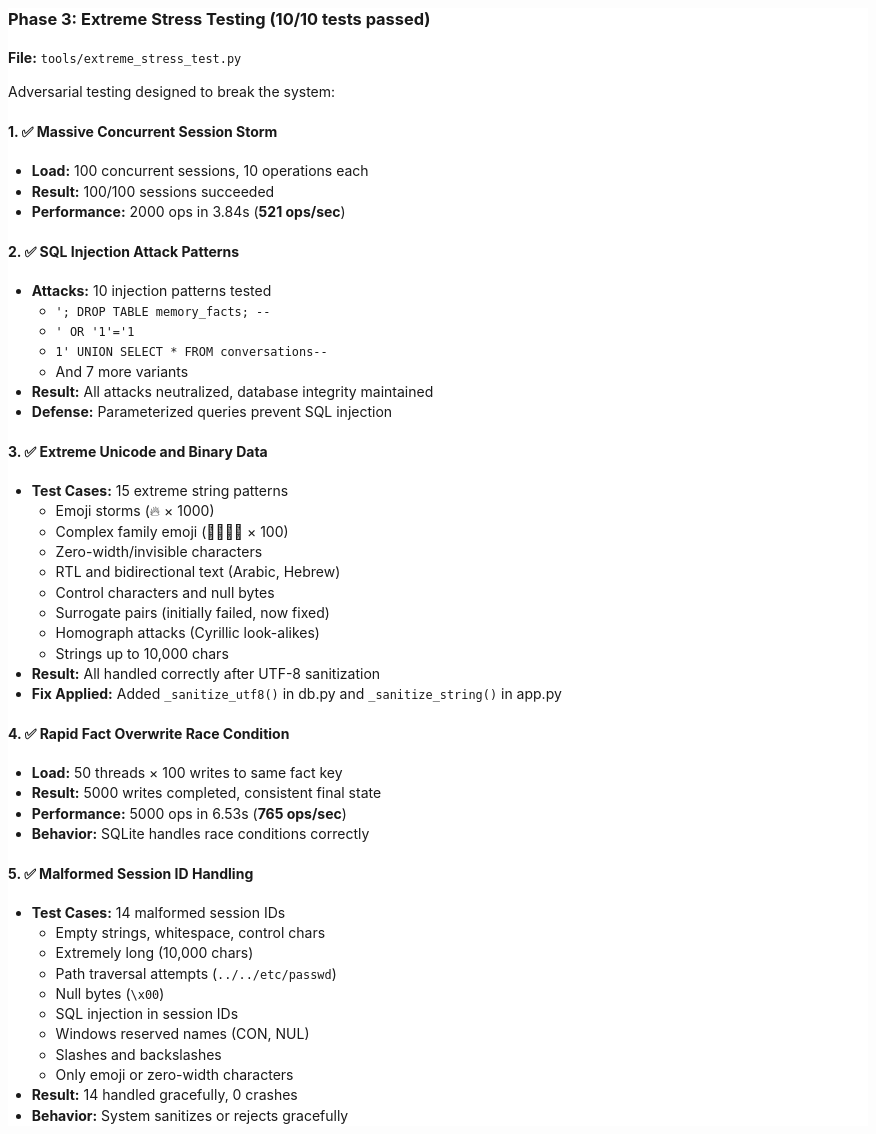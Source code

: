 ### Phase 3: Extreme Stress Testing (10/10 tests passed)

**File:** `tools/extreme_stress_test.py`

Adversarial testing designed to break the system:

#### 1. ✅ Massive Concurrent Session Storm

- **Load:** 100 concurrent sessions, 10 operations each
- **Result:** 100/100 sessions succeeded
- **Performance:** 2000 ops in 3.84s (**521 ops/sec**)

#### 2. ✅ SQL Injection Attack Patterns

- **Attacks:** 10 injection patterns tested
  - `'; DROP TABLE memory_facts; --`
  - `' OR '1'='1`
  - `1' UNION SELECT * FROM conversations--`
  - And 7 more variants
- **Result:** All attacks neutralized, database integrity maintained
- **Defense:** Parameterized queries prevent SQL injection

#### 3. ✅ Extreme Unicode and Binary Data

- **Test Cases:** 15 extreme string patterns
  - Emoji storms (🔥 × 1000)
  - Complex family emoji (👨‍👩‍👧‍👦 × 100)
  - Zero-width/invisible characters
  - RTL and bidirectional text (Arabic, Hebrew)
  - Control characters and null bytes
  - Surrogate pairs (initially failed, now fixed)
  - Homograph attacks (Cyrillic look-alikes)
  - Strings up to 10,000 chars
- **Result:** All handled correctly after UTF-8 sanitization
- **Fix Applied:** Added `_sanitize_utf8()` in db.py and `_sanitize_string()` in app.py

#### 4. ✅ Rapid Fact Overwrite Race Condition

- **Load:** 50 threads × 100 writes to same fact key
- **Result:** 5000 writes completed, consistent final state
- **Performance:** 5000 ops in 6.53s (**765 ops/sec**)
- **Behavior:** SQLite handles race conditions correctly

#### 5. ✅ Malformed Session ID Handling

- **Test Cases:** 14 malformed session IDs
  - Empty strings, whitespace, control chars
  - Extremely long (10,000 chars)
  - Path traversal attempts (`../../etc/passwd`)
  - Null bytes (`\x00`)
  - SQL injection in session IDs
  - Windows reserved names (CON, NUL)
  - Slashes and backslashes
  - Only emoji or zero-width characters
- **Result:** 14 handled gracefully, 0 crashes
- **Behavior:** System sanitizes or rejects gracefully
